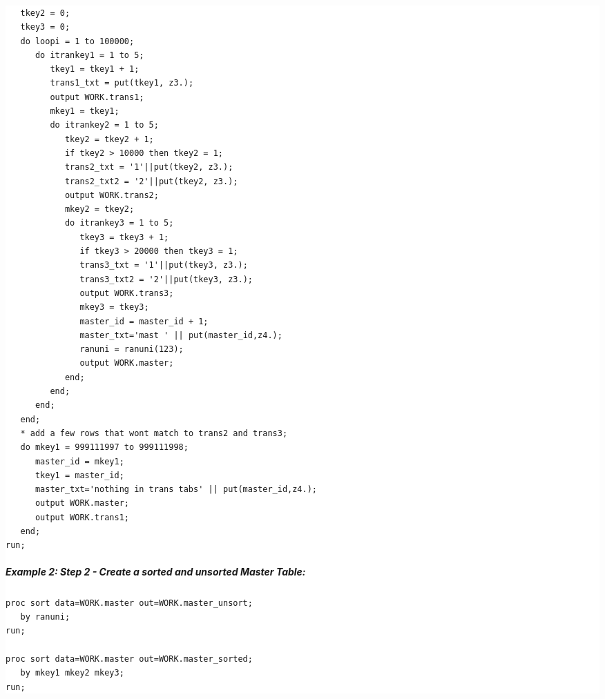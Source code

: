 ```sas
   tkey2 = 0;
   tkey3 = 0;
   do loopi = 1 to 100000;
      do itrankey1 = 1 to 5;
         tkey1 = tkey1 + 1;
         trans1_txt = put(tkey1, z3.);
         output WORK.trans1;
         mkey1 = tkey1;
         do itrankey2 = 1 to 5;
            tkey2 = tkey2 + 1;
            if tkey2 > 10000 then tkey2 = 1;
            trans2_txt = '1'||put(tkey2, z3.);
            trans2_txt2 = '2'||put(tkey2, z3.);
            output WORK.trans2;
            mkey2 = tkey2;
            do itrankey3 = 1 to 5;
               tkey3 = tkey3 + 1;
               if tkey3 > 20000 then tkey3 = 1;
               trans3_txt = '1'||put(tkey3, z3.);
               trans3_txt2 = '2'||put(tkey3, z3.);
               output WORK.trans3;
               mkey3 = tkey3;
               master_id = master_id + 1;
               master_txt='mast ' || put(master_id,z4.);
               ranuni = ranuni(123);
               output WORK.master;
            end;
         end;
      end;
   end;
   * add a few rows that wont match to trans2 and trans3;
   do mkey1 = 999111997 to 999111998;
      master_id = mkey1;
      tkey1 = master_id;
      master_txt='nothing in trans tabs' || put(master_id,z4.);
      output WORK.master;
      output WORK.trans1;
   end;
run;
```

##### Example 2: Step 2 - Create a sorted and unsorted Master Table:
```sas
proc sort data=WORK.master out=WORK.master_unsort;
   by ranuni;
run;

proc sort data=WORK.master out=WORK.master_sorted;
   by mkey1 mkey2 mkey3;
run;
```
